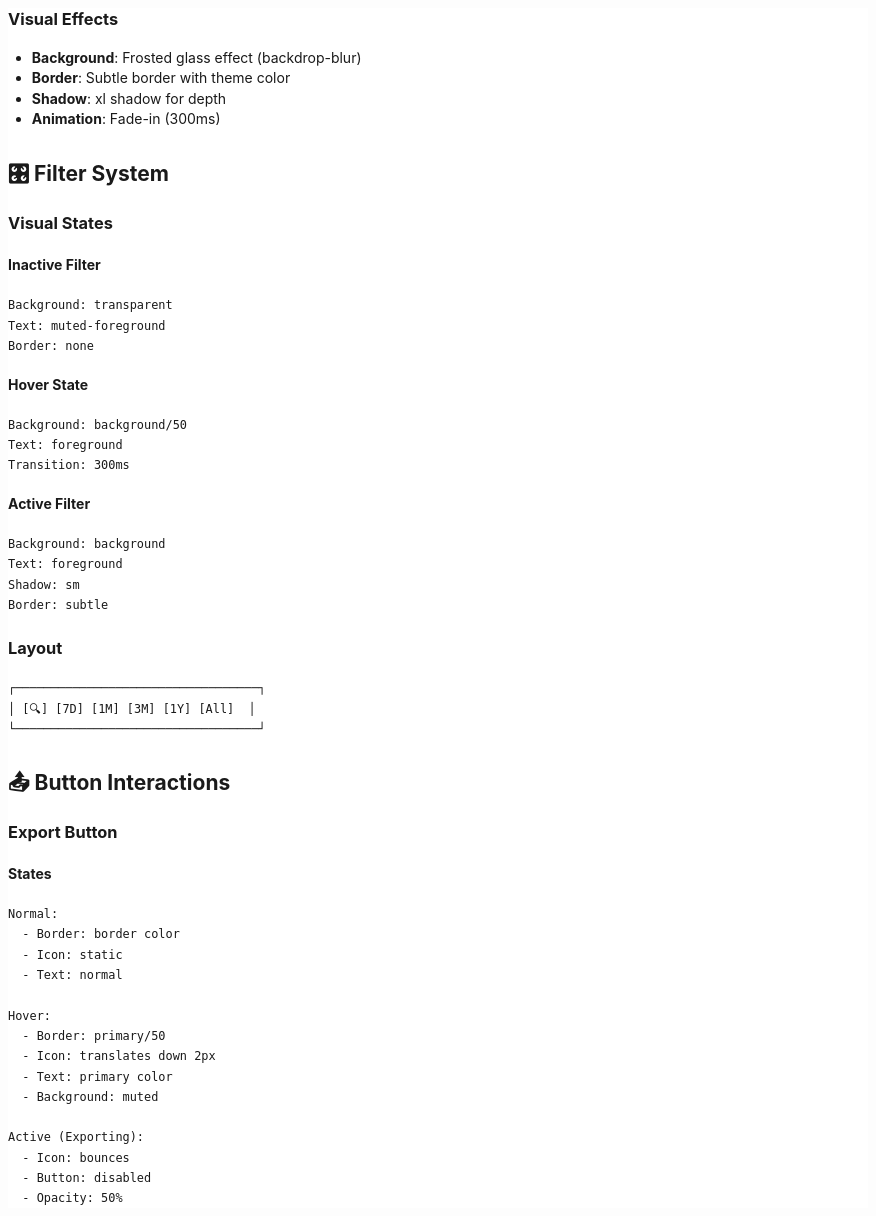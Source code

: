 ### Visual Effects
- **Background**: Frosted glass effect (backdrop-blur)
- **Border**: Subtle border with theme color
- **Shadow**: xl shadow for depth
- **Animation**: Fade-in (300ms)

## 🎛️ Filter System

### Visual States

#### Inactive Filter
```
Background: transparent
Text: muted-foreground
Border: none
```

#### Hover State
```
Background: background/50
Text: foreground
Transition: 300ms
```

#### Active Filter
```
Background: background
Text: foreground
Shadow: sm
Border: subtle
```

### Layout
```
┌──────────────────────────────────┐
│ [🔍] [7D] [1M] [3M] [1Y] [All]  │
└──────────────────────────────────┘
```

## 📤 Button Interactions

### Export Button

#### States
```
Normal:
  - Border: border color
  - Icon: static
  - Text: normal

Hover:
  - Border: primary/50
  - Icon: translates down 2px
  - Text: primary color
  - Background: muted

Active (Exporting):
  - Icon: bounces
  - Button: disabled
  - Opacity: 50%
```
